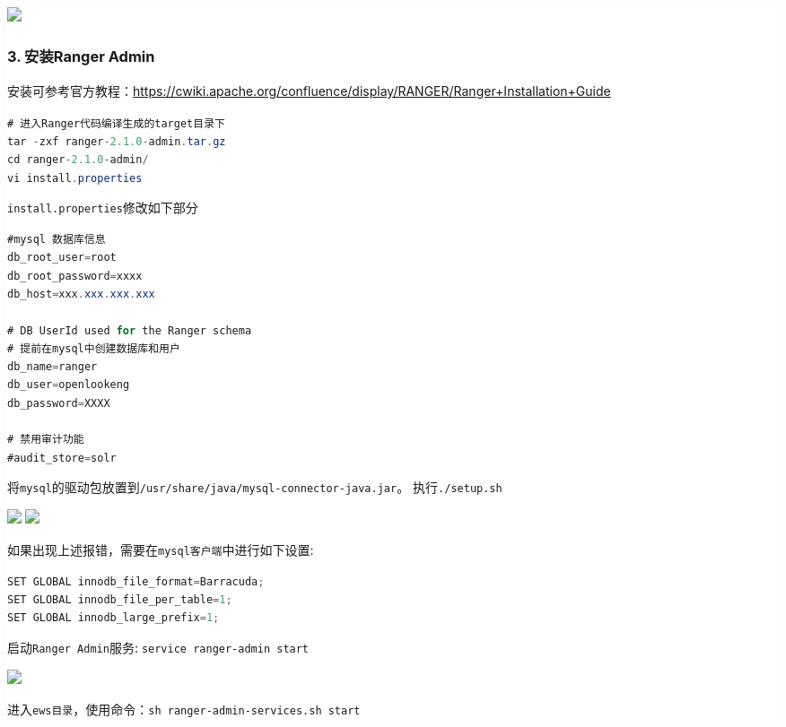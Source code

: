<img src='/zh-cn/blog/20220408-ranger/ranger12.jpg' />

### 3. 安装Ranger Admin

安装可参考官方教程：<https://cwiki.apache.org/confluence/display/RANGER/Ranger+Installation+Guide>

```java
# 进入Ranger代码编译生成的target目录下
tar -zxf ranger-2.1.0-admin.tar.gz
cd ranger-2.1.0-admin/
vi install.properties

```

`install.properties`修改如下部分

```java
#mysql 数据库信息
db_root_user=root
db_root_password=xxxx
db_host=xxx.xxx.xxx.xxx
 
# DB UserId used for the Ranger schema
# 提前在mysql中创建数据库和用户
db_name=ranger
db_user=openlookeng
db_password=XXXX
 
# 禁用审计功能
#audit_store=solr

```

将`mysql`的驱动包放置到`/usr/share/java/mysql-connector-java.jar`。
执行`./setup.sh`

<img src='/zh-cn/blog/20220408-ranger/ranger13.jpg' />

<img src='/zh-cn/blog/20220408-ranger/ranger14.jpg' />

如果出现上述报错，需要在`mysql客户端`中进行如下设置:

```java
SET GLOBAL innodb_file_format=Barracuda;
SET GLOBAL innodb_file_per_table=1;
SET GLOBAL innodb_large_prefix=1;

```

启动`Ranger Admin`服务: `service ranger-admin start`

<img src='/zh-cn/blog/20220408-ranger/ranger15.jpg' />

进入`ews目录`，使用命令：`sh ranger-admin-services.sh start`
